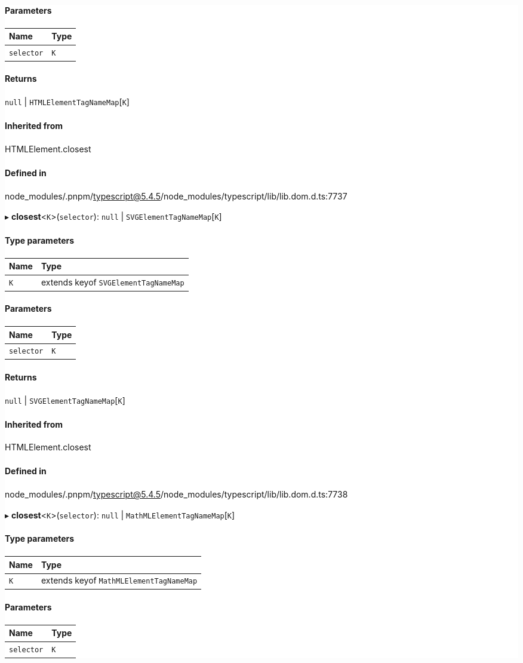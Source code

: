 #### Parameters

| Name | Type |
| :------ | :------ |
| `selector` | `K` |

#### Returns

``null`` \| `HTMLElementTagNameMap`[`K`]

#### Inherited from

HTMLElement.closest

#### Defined in

node_modules/.pnpm/typescript@5.4.5/node_modules/typescript/lib/lib.dom.d.ts:7737

▸ **closest**\<`K`\>(`selector`): ``null`` \| `SVGElementTagNameMap`[`K`]

#### Type parameters

| Name | Type |
| :------ | :------ |
| `K` | extends keyof `SVGElementTagNameMap` |

#### Parameters

| Name | Type |
| :------ | :------ |
| `selector` | `K` |

#### Returns

``null`` \| `SVGElementTagNameMap`[`K`]

#### Inherited from

HTMLElement.closest

#### Defined in

node_modules/.pnpm/typescript@5.4.5/node_modules/typescript/lib/lib.dom.d.ts:7738

▸ **closest**\<`K`\>(`selector`): ``null`` \| `MathMLElementTagNameMap`[`K`]

#### Type parameters

| Name | Type |
| :------ | :------ |
| `K` | extends keyof `MathMLElementTagNameMap` |

#### Parameters

| Name | Type |
| :------ | :------ |
| `selector` | `K` |

